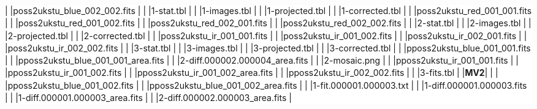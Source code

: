 | |poss2ukstu_blue_002_002.fits |
| |1-stat.tbl |
| |1-images.tbl |
| |1-projected.tbl |
| |1-corrected.tbl |
| |poss2ukstu_red_001_001.fits |
| |poss2ukstu_red_001_002.fits |
| |poss2ukstu_red_002_001.fits |
| |poss2ukstu_red_002_002.fits |
| |2-stat.tbl |
| |2-images.tbl |
| |2-projected.tbl |
| |2-corrected.tbl |
| |poss2ukstu_ir_001_001.fits |
| |poss2ukstu_ir_001_002.fits |
| |poss2ukstu_ir_002_001.fits |
| |poss2ukstu_ir_002_002.fits |
| |3-stat.tbl |
| |3-images.tbl |
| |3-projected.tbl |
| |3-corrected.tbl |
| |pposs2ukstu_blue_001_001.fits |
| |pposs2ukstu_blue_001_001_area.fits |
| |2-diff.000002.000004_area.fits |
| |2-mosaic.png |
| |pposs2ukstu_ir_001_001.fits |
| |pposs2ukstu_ir_001_002.fits |
| |pposs2ukstu_ir_001_002_area.fits |
| |pposs2ukstu_ir_002_002.fits |
| |3-fits.tbl |
|**MV2**| |
| |pposs2ukstu_blue_001_002.fits |
| |pposs2ukstu_blue_001_002_area.fits |
| |1-fit.000001.000003.txt |
| |1-diff.000001.000003.fits |
| |1-diff.000001.000003_area.fits |
| |2-diff.000002.000003_area.fits |